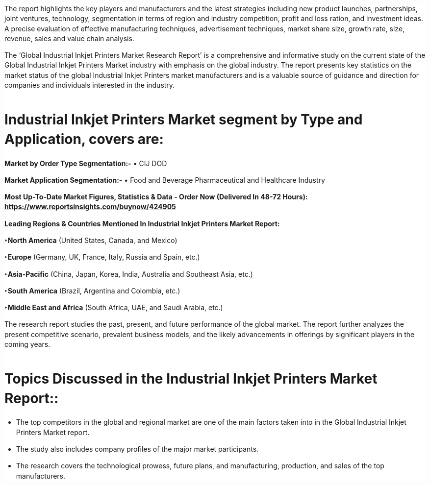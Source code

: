 The report highlights the key players and manufacturers and the latest strategies including new product launches, partnerships, joint ventures, technology, segmentation in terms of region and industry competition, profit and loss ration, and investment ideas. A precise evaluation of effective manufacturing techniques, advertisement techniques, market share size, growth rate, size, revenue, sales and value chain analysis.

The ‘Global Industrial Inkjet Printers Market Research Report’ is a comprehensive and informative study on the current state of the Global Industrial Inkjet Printers Market industry with emphasis on the global industry. The report presents key statistics on the market status of the global Industrial Inkjet Printers market manufacturers and is a valuable source of guidance and direction for companies and individuals interested in the industry.

# <strong>Industrial Inkjet Printers Market segment by Type and Application, covers are:</strong>

<strong>Market by Order Type Segmentation:-</strong>
• CIJ
DOD

<strong>Market Application Segmentation:-</strong>
• Food and Beverage
Pharmaceutical and Healthcare
Industry

<strong>Most Up-To-Date Market Figures, Statistics & Data - Order Now (Delivered In 48-72 Hours): <a href=https://www.reportsinsights.com/buynow/424905>https://www.reportsinsights.com/buynow/424905</a></strong>

<strong>Leading Regions &amp; Countries Mentioned In Industrial Inkjet Printers Market Report:</strong>

<strong>‣North America</strong> (United States, Canada, and Mexico)

<strong>‣Europe</strong> (Germany, UK, France, Italy, Russia and Spain, etc.)

<strong>‣Asia-Pacific</strong> (China, Japan, Korea, India, Australia and Southeast Asia, etc.)

<strong>‣South America</strong> (Brazil, Argentina and Colombia, etc.)

<strong>‣Middle East and Africa</strong> (South Africa, UAE, and Saudi Arabia, etc.)

The research report studies the past, present, and future performance of the global market. The report further analyzes the present competitive scenario, prevalent business models, and the likely advancements in offerings by significant players in the coming years.

# <strong>Topics Discussed in the Industrial Inkjet Printers Market Report::</strong>

- The top competitors in the global and regional market are one of the main factors taken into in the Global Industrial Inkjet Printers Market report.

- The study also includes company profiles of the major market participants.

- The research covers the technological prowess, future plans, and manufacturing, production, and sales of the top manufacturers.
